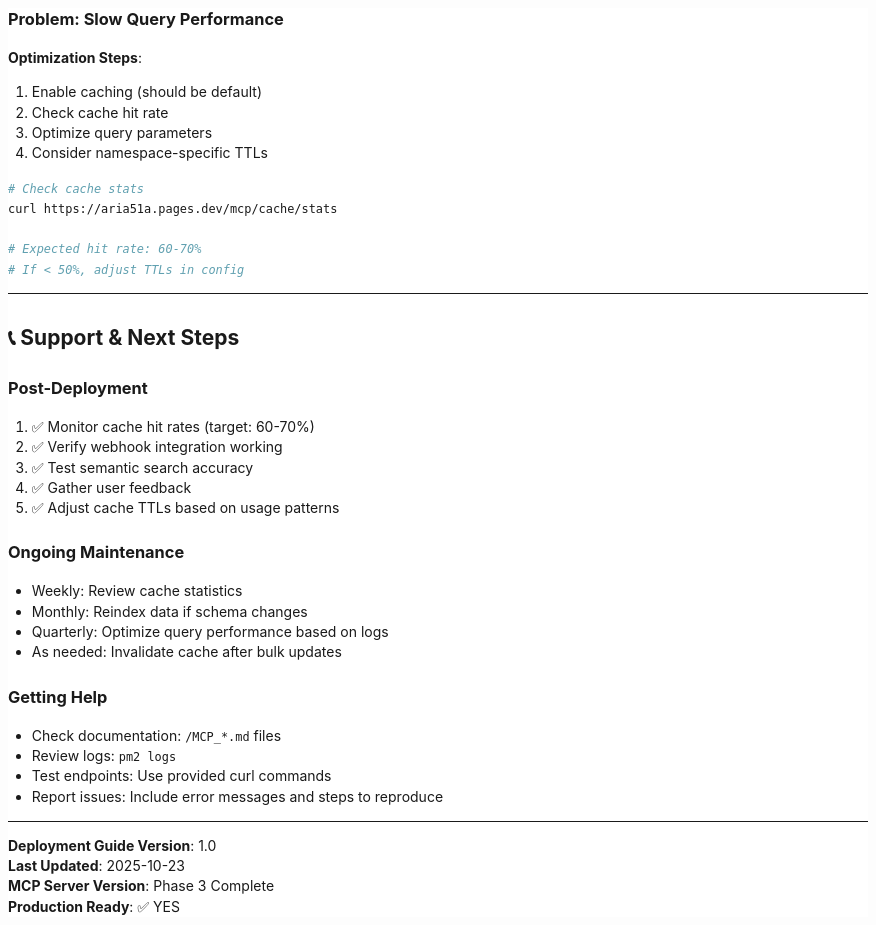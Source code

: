 ### **Problem: Slow Query Performance**

**Optimization Steps**:
1. Enable caching (should be default)
2. Check cache hit rate
3. Optimize query parameters
4. Consider namespace-specific TTLs

```bash
# Check cache stats
curl https://aria51a.pages.dev/mcp/cache/stats

# Expected hit rate: 60-70%
# If < 50%, adjust TTLs in config
```

---

## 📞 Support & Next Steps

### **Post-Deployment**
1. ✅ Monitor cache hit rates (target: 60-70%)
2. ✅ Verify webhook integration working
3. ✅ Test semantic search accuracy
4. ✅ Gather user feedback
5. ✅ Adjust cache TTLs based on usage patterns

### **Ongoing Maintenance**
- Weekly: Review cache statistics
- Monthly: Reindex data if schema changes
- Quarterly: Optimize query performance based on logs
- As needed: Invalidate cache after bulk updates

### **Getting Help**
- Check documentation: `/MCP_*.md` files
- Review logs: `pm2 logs`
- Test endpoints: Use provided curl commands
- Report issues: Include error messages and steps to reproduce

---

**Deployment Guide Version**: 1.0  
**Last Updated**: 2025-10-23  
**MCP Server Version**: Phase 3 Complete  
**Production Ready**: ✅ YES
